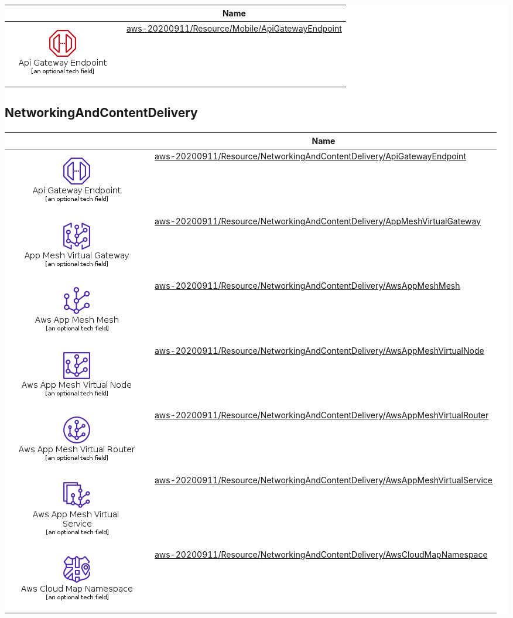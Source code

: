 | |Name|
|:---:|---|
|![ApiGatewayEndpoint](../aws-20200911/Resource/Mobile/ApiGatewayEndpoint.element.png)|[aws-20200911/Resource/Mobile/ApiGatewayEndpoint](../aws-20200911/Resource/Mobile/ApiGatewayEndpoint.md)

<span id="family-networkingandcontentdelivery"></span>
## NetworkingAndContentDelivery

| |Name|
|:---:|---|
|![ApiGatewayEndpoint](../aws-20200911/Resource/NetworkingAndContentDelivery/ApiGatewayEndpoint.element.png)|[aws-20200911/Resource/NetworkingAndContentDelivery/ApiGatewayEndpoint](../aws-20200911/Resource/NetworkingAndContentDelivery/ApiGatewayEndpoint.md)
|![AppMeshVirtualGateway](../aws-20200911/Resource/NetworkingAndContentDelivery/AppMeshVirtualGateway.element.png)|[aws-20200911/Resource/NetworkingAndContentDelivery/AppMeshVirtualGateway](../aws-20200911/Resource/NetworkingAndContentDelivery/AppMeshVirtualGateway.md)
|![AwsAppMeshMesh](../aws-20200911/Resource/NetworkingAndContentDelivery/AwsAppMeshMesh.element.png)|[aws-20200911/Resource/NetworkingAndContentDelivery/AwsAppMeshMesh](../aws-20200911/Resource/NetworkingAndContentDelivery/AwsAppMeshMesh.md)
|![AwsAppMeshVirtualNode](../aws-20200911/Resource/NetworkingAndContentDelivery/AwsAppMeshVirtualNode.element.png)|[aws-20200911/Resource/NetworkingAndContentDelivery/AwsAppMeshVirtualNode](../aws-20200911/Resource/NetworkingAndContentDelivery/AwsAppMeshVirtualNode.md)
|![AwsAppMeshVirtualRouter](../aws-20200911/Resource/NetworkingAndContentDelivery/AwsAppMeshVirtualRouter.element.png)|[aws-20200911/Resource/NetworkingAndContentDelivery/AwsAppMeshVirtualRouter](../aws-20200911/Resource/NetworkingAndContentDelivery/AwsAppMeshVirtualRouter.md)
|![AwsAppMeshVirtualService](../aws-20200911/Resource/NetworkingAndContentDelivery/AwsAppMeshVirtualService.element.png)|[aws-20200911/Resource/NetworkingAndContentDelivery/AwsAppMeshVirtualService](../aws-20200911/Resource/NetworkingAndContentDelivery/AwsAppMeshVirtualService.md)
|![AwsCloudMapNamespace](../aws-20200911/Resource/NetworkingAndContentDelivery/AwsCloudMapNamespace.element.png)|[aws-20200911/Resource/NetworkingAndContentDelivery/AwsCloudMapNamespace](../aws-20200911/Resource/NetworkingAndContentDelivery/AwsCloudMapNamespace.md)